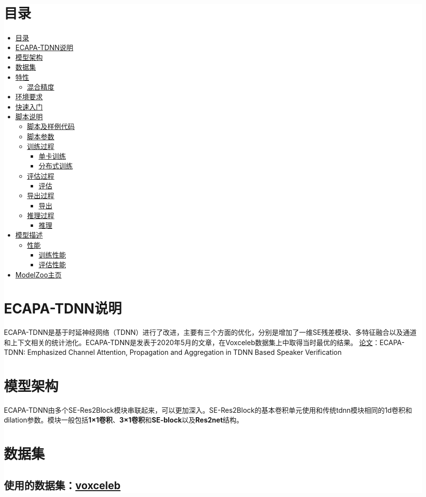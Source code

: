 # 目录



- [目录](#目录)
- [ECAPA-TDNN说明](#ECAPA-TDNN说明)
- [模型架构](#模型架构)
- [数据集](#数据集)
- [特性](#特性)
    - [混合精度](#混合精度)
- [环境要求](#环境要求)
- [快速入门](#快速入门)
- [脚本说明](#脚本说明)
    - [脚本及样例代码](#脚本及样例代码)
    - [脚本参数](#脚本参数)
    - [训练过程](#训练过程)
        - [单卡训练](#单卡训练)
        - [分布式训练](#分布式训练)
    - [评估过程](#评估过程)
        - [评估](#评估)
    - [导出过程](#导出过程)
        - [导出](#导出)
    - [推理过程](#推理过程)
        - [推理](#推理)
- [模型描述](#模型描述)
    - [性能](#性能)
        - [训练性能](#训练性能)
        - [评估性能](#评估性能)
- [ModelZoo主页](#modelzoo主页)



# ECAPA-TDNN说明

ECAPA-TDNN是基于时延神经网络（TDNN）进行了改进，主要有三个方面的优化，分别是增加了一维SE残差模块、多特征融合以及通道和上下文相关的统计池化。ECAPA-TDNN是发表于2020年5月的文章，在Voxceleb数据集上中取得当时最优的结果。
[论文](https://arxiv.org/pdf/2005.07143.pdf)：ECAPA-TDNN: Emphasized Channel Attention, Propagation and Aggregation in TDNN Based Speaker Verification

# 模型架构

ECAPA-TDNN由多个SE-Res2Block模块串联起来，可以更加深入。SE-Res2Block的基本卷积单元使用和传统tdnn模块相同的1d卷积和dilation参数。模块一般包括**1×1卷积**、**3×1卷积**和**SE-block**以及**Res2net**结构。

# 数据集

## 使用的数据集：[voxceleb](<https://www.robots.ox.ac.uk/~vgg/data/voxceleb/vox2.html>)
